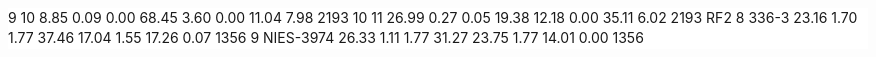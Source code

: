    <td style="text-align:left;"> 9 </td>
   <td style="text-align:left;"> 10 </td>
   <td style="text-align:left;"> 8.85 </td>
   <td style="text-align:left;"> 0.09 </td>
   <td style="text-align:left;"> 0.00 </td>
   <td style="text-align:left;"> 68.45 </td>
   <td style="text-align:left;"> 3.60 </td>
   <td style="text-align:left;"> 0.00 </td>
   <td style="text-align:left;"> 11.04 </td>
   <td style="text-align:left;"> 7.98 </td>
   <td style="text-align:left;"> 2193 </td>
  </tr>
  <tr>
   
   <td style="text-align:left;"> 10 </td>
   <td style="text-align:left;"> 11 </td>
   <td style="text-align:left;"> 26.99 </td>
   <td style="text-align:left;"> 0.27 </td>
   <td style="text-align:left;"> 0.05 </td>
   <td style="text-align:left;"> 19.38 </td>
   <td style="text-align:left;"> 12.18 </td>
   <td style="text-align:left;"> 0.00 </td>
   <td style="text-align:left;"> 35.11 </td>
   <td style="text-align:left;"> 6.02 </td>
   <td style="text-align:left;"> 2193 </td>
  </tr>
  <tr>
   <td style="text-align:left;font-weight: bold;vertical-align: top !important;" rowspan="10"> RF2 </td>
   <td style="text-align:left;"> 8 </td>
   <td style="text-align:left;"> 336-3 </td>
   <td style="text-align:left;"> 23.16 </td>
   <td style="text-align:left;"> 1.70 </td>
   <td style="text-align:left;"> 1.77 </td>
   <td style="text-align:left;"> 37.46 </td>
   <td style="text-align:left;"> 17.04 </td>
   <td style="text-align:left;"> 1.55 </td>
   <td style="text-align:left;"> 17.26 </td>
   <td style="text-align:left;"> 0.07 </td>
   <td style="text-align:left;"> 1356 </td>
  </tr>
  <tr>
   
   <td style="text-align:left;"> 9 </td>
   <td style="text-align:left;"> NIES-3974 </td>
   <td style="text-align:left;"> 26.33 </td>
   <td style="text-align:left;"> 1.11 </td>
   <td style="text-align:left;"> 1.77 </td>
   <td style="text-align:left;"> 31.27 </td>
   <td style="text-align:left;"> 23.75 </td>
   <td style="text-align:left;"> 1.77 </td>
   <td style="text-align:left;"> 14.01 </td>
   <td style="text-align:left;"> 0.00 </td>
   <td style="text-align:left;"> 1356 </td>
  </tr>
  <tr>
   